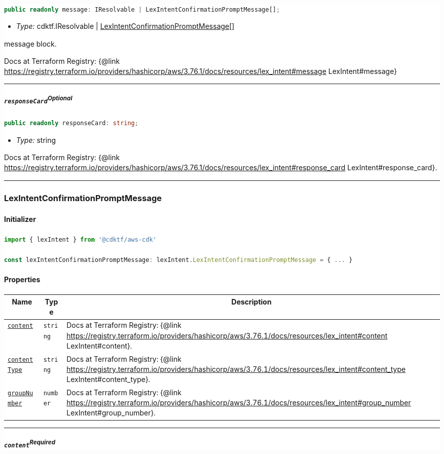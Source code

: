 ```typescript
public readonly message: IResolvable | LexIntentConfirmationPromptMessage[];
```

- *Type:* cdktf.IResolvable | <a href="#@cdktf/aws-cdk.lexIntent.LexIntentConfirmationPromptMessage">LexIntentConfirmationPromptMessage</a>[]

message block.

Docs at Terraform Registry: {@link https://registry.terraform.io/providers/hashicorp/aws/3.76.1/docs/resources/lex_intent#message LexIntent#message}

---

##### `responseCard`<sup>Optional</sup> <a name="responseCard" id="@cdktf/aws-cdk.lexIntent.LexIntentConfirmationPrompt.property.responseCard"></a>

```typescript
public readonly responseCard: string;
```

- *Type:* string

Docs at Terraform Registry: {@link https://registry.terraform.io/providers/hashicorp/aws/3.76.1/docs/resources/lex_intent#response_card LexIntent#response_card}.

---

### LexIntentConfirmationPromptMessage <a name="LexIntentConfirmationPromptMessage" id="@cdktf/aws-cdk.lexIntent.LexIntentConfirmationPromptMessage"></a>

#### Initializer <a name="Initializer" id="@cdktf/aws-cdk.lexIntent.LexIntentConfirmationPromptMessage.Initializer"></a>

```typescript
import { lexIntent } from '@cdktf/aws-cdk'

const lexIntentConfirmationPromptMessage: lexIntent.LexIntentConfirmationPromptMessage = { ... }
```

#### Properties <a name="Properties" id="Properties"></a>

| **Name** | **Type** | **Description** |
| --- | --- | --- |
| <code><a href="#@cdktf/aws-cdk.lexIntent.LexIntentConfirmationPromptMessage.property.content">content</a></code> | <code>string</code> | Docs at Terraform Registry: {@link https://registry.terraform.io/providers/hashicorp/aws/3.76.1/docs/resources/lex_intent#content LexIntent#content}. |
| <code><a href="#@cdktf/aws-cdk.lexIntent.LexIntentConfirmationPromptMessage.property.contentType">contentType</a></code> | <code>string</code> | Docs at Terraform Registry: {@link https://registry.terraform.io/providers/hashicorp/aws/3.76.1/docs/resources/lex_intent#content_type LexIntent#content_type}. |
| <code><a href="#@cdktf/aws-cdk.lexIntent.LexIntentConfirmationPromptMessage.property.groupNumber">groupNumber</a></code> | <code>number</code> | Docs at Terraform Registry: {@link https://registry.terraform.io/providers/hashicorp/aws/3.76.1/docs/resources/lex_intent#group_number LexIntent#group_number}. |

---

##### `content`<sup>Required</sup> <a name="content" id="@cdktf/aws-cdk.lexIntent.LexIntentConfirmationPromptMessage.property.content"></a>
